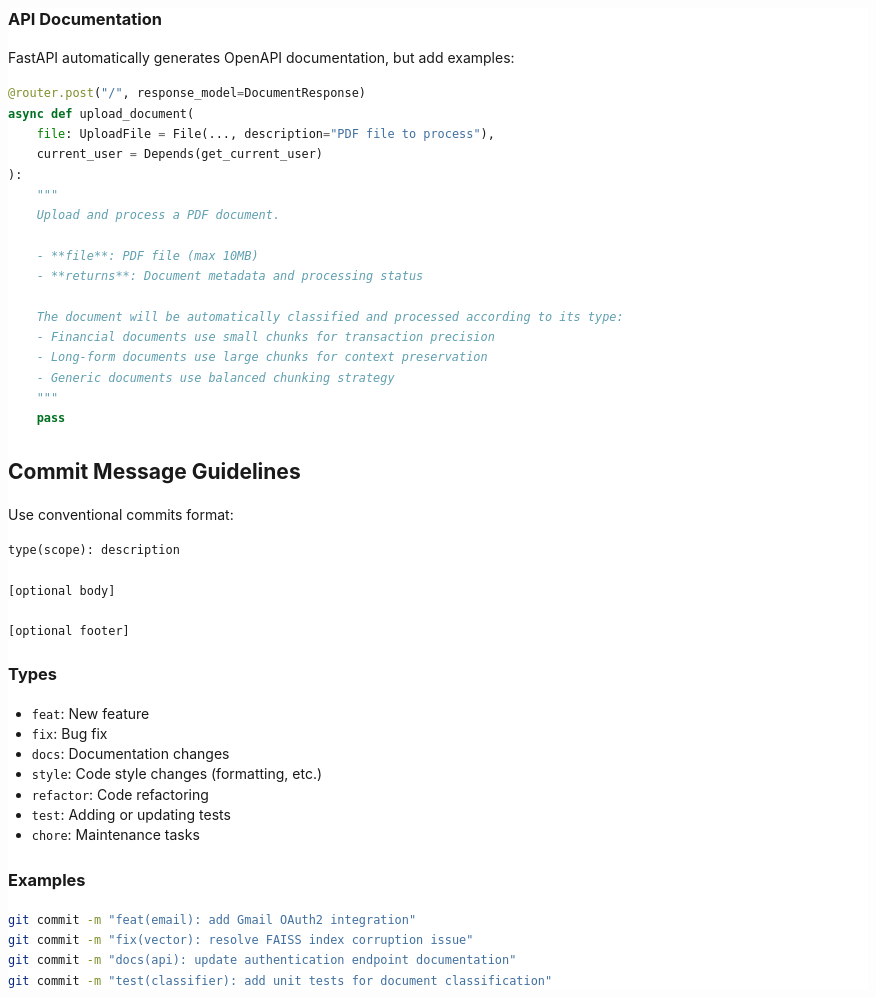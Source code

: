 ### API Documentation

FastAPI automatically generates OpenAPI documentation, but add examples:

```python
@router.post("/", response_model=DocumentResponse)
async def upload_document(
    file: UploadFile = File(..., description="PDF file to process"),
    current_user = Depends(get_current_user)
):
    """
    Upload and process a PDF document.
    
    - **file**: PDF file (max 10MB)
    - **returns**: Document metadata and processing status
    
    The document will be automatically classified and processed according to its type:
    - Financial documents use small chunks for transaction precision
    - Long-form documents use large chunks for context preservation
    - Generic documents use balanced chunking strategy
    """
    pass
```

## Commit Message Guidelines

Use conventional commits format:

```
type(scope): description

[optional body]

[optional footer]
```

### Types

- `feat`: New feature
- `fix`: Bug fix
- `docs`: Documentation changes
- `style`: Code style changes (formatting, etc.)
- `refactor`: Code refactoring
- `test`: Adding or updating tests
- `chore`: Maintenance tasks

### Examples

```bash
git commit -m "feat(email): add Gmail OAuth2 integration"
git commit -m "fix(vector): resolve FAISS index corruption issue"
git commit -m "docs(api): update authentication endpoint documentation"
git commit -m "test(classifier): add unit tests for document classification"
```
